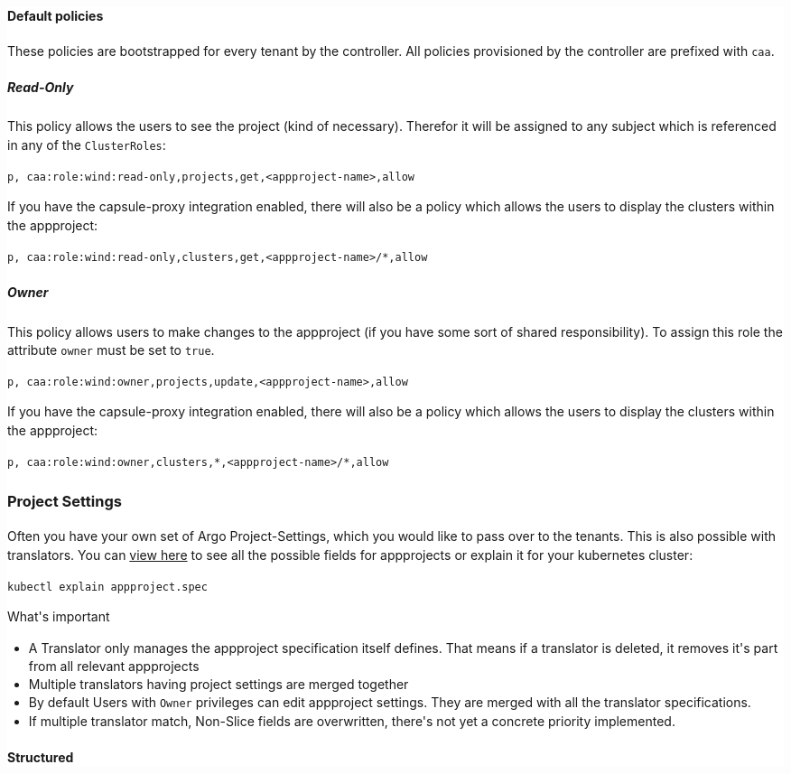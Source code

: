 #### Default policies

These policies are bootstrapped for every tenant by the controller. All policies provisioned by the controller are prefixed with `caa`.

##### Read-Only

This policy allows the users to see the project (kind of necessary). Therefor it will be assigned to any subject which is referenced in any of the `ClusterRoles`:

```csv
p, caa:role:wind:read-only,projects,get,<appproject-name>,allow
```

If you have the capsule-proxy integration enabled, there will also be a policy which allows the users to display the clusters within the appproject:

```csv
p, caa:role:wind:read-only,clusters,get,<appproject-name>/*,allow
```

##### Owner

This policy allows users to make changes to the appproject (if you have some sort of shared responsibility). To assign this role the attribute `owner` must be set to `true`.

```csv
p, caa:role:wind:owner,projects,update,<appproject-name>,allow
```

If you have the capsule-proxy integration enabled, there will also be a policy which allows the users to display the clusters within the appproject:

```csv
p, caa:role:wind:owner,clusters,*,<appproject-name>/*,allow
```

### Project Settings

Often you have your own set of Argo Project-Settings, which you would like to pass over to the tenants. This is also possible with translators. You can [view here](https://argo-cd.readthedocs.io/en/stable/user-guide/projects/) to see all the possible fields for appprojects or explain it for your kubernetes cluster:

```shell
kubectl explain appproject.spec
```

What's important

- A Translator only manages the appproject specification itself defines. That means if a translator is deleted, it removes it's part from all relevant appprojects
- Multiple translators having project settings are merged together
- By default Users with `Owner` privileges can edit appproject settings. They are merged with all the translator specifications.
- If multiple translator match, Non-Slice fields are overwritten, there's not yet a concrete priority implemented. 

#### Structured
